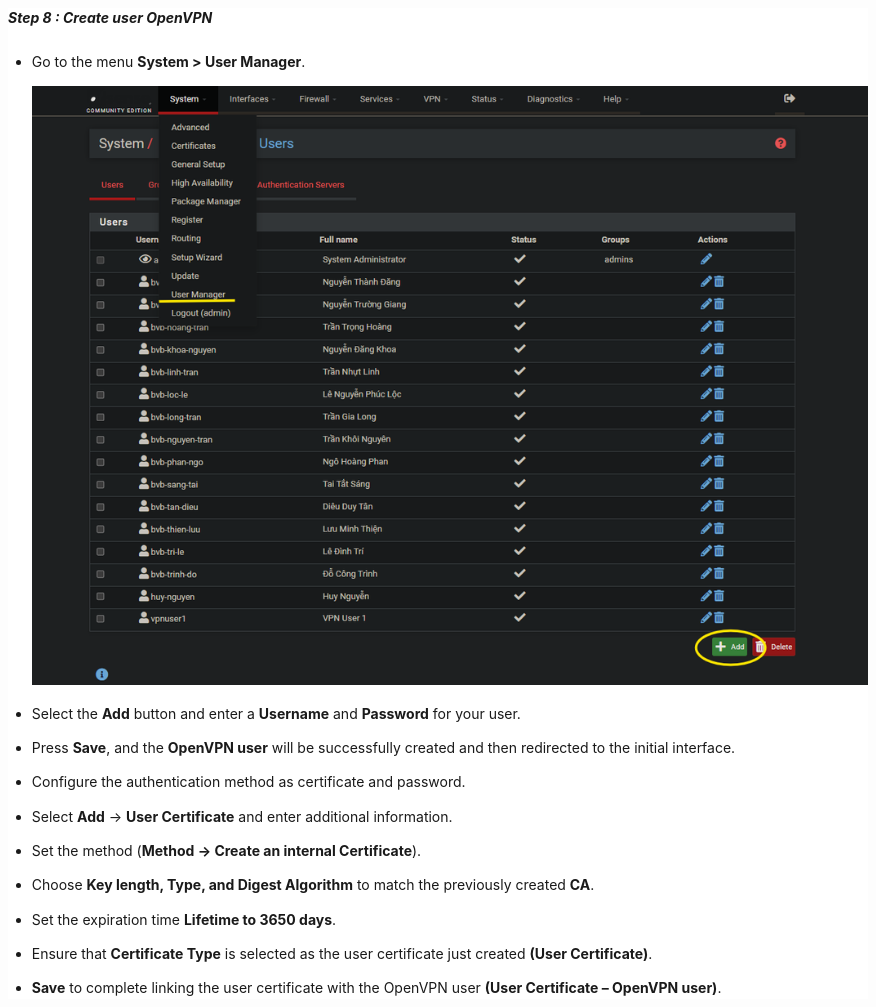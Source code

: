 ##### Step 8 : Create user OpenVPN

- Go to the menu **System > User Manager**.

  ![pfsense](Imgs/cts_user.png)

- Select the **Add** button and enter a **Username** and **Password** for your user.

- Press **Save**, and the **OpenVPN user** will be successfully created and then redirected to the initial interface.

- Configure the authentication method as certificate and password.

- Select **Add** -> **User Certificate** and enter additional information.

- Set the method (**Method -> Create an internal Certificate**).

- Choose **Key length, Type, and Digest Algorithm** to match the previously created **CA**.

- Set the expiration time **Lifetime to 3650 days**.

- Ensure that **Certificate Type** is selected as the user certificate just created **(User Certificate)**.

- **Save** to complete linking the user certificate with the OpenVPN user **(User Certificate – OpenVPN user)**.
